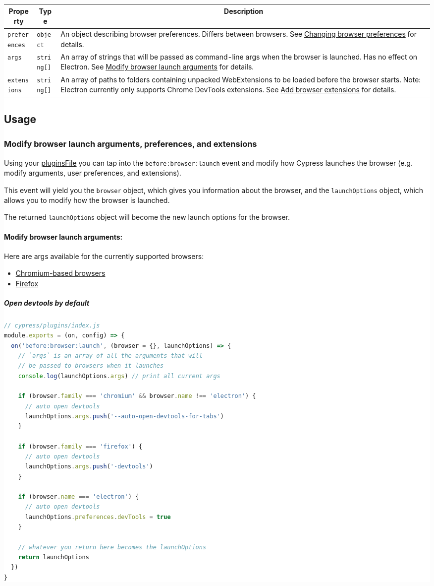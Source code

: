 | Property      | Type       | Description                                                                                                                                                                                                                                  |
| ------------- | ---------- | -------------------------------------------------------------------------------------------------------------------------------------------------------------------------------------------------------------------------------------------- |
| `preferences` | `object`   | An object describing browser preferences. Differs between browsers. See [Changing browser preferences](#Changing-browser-preferences) for details.                                                                                           |
| `args`        | `string[]` | An array of strings that will be passed as command-line args when the browser is launched. Has no effect on Electron. See [Modify browser launch arguments](#Modify-browser-launch-arguments) for details.                                   |
| `extensions`  | `string[]` | An array of paths to folders containing unpacked WebExtensions to be loaded before the browser starts. Note: Electron currently only supports Chrome DevTools extensions. See [Add browser extensions](#Add-browser-extensions) for details. |

## Usage

### Modify browser launch arguments, preferences, and extensions

Using your [pluginsFile](/guides/tooling/plugins-guide) you can tap into the
`before:browser:launch` event and modify how Cypress launches the browser (e.g.
modify arguments, user preferences, and extensions).

This event will yield you the `browser` object, which gives you information
about the browser, and the `launchOptions` object, which allows you to modify
how the browser is launched.

The returned `launchOptions` object will become the new launch options for the
browser.

#### Modify browser launch arguments:

Here are args available for the currently supported browsers:

- [Chromium-based browsers](https://peter.sh/experiments/chromium-command-line-switches/)
- [Firefox](https://developer.mozilla.org/docs/Mozilla/Command_Line_Options)

##### Open devtools by default

```js
// cypress/plugins/index.js
module.exports = (on, config) => {
  on('before:browser:launch', (browser = {}, launchOptions) => {
    // `args` is an array of all the arguments that will
    // be passed to browsers when it launches
    console.log(launchOptions.args) // print all current args

    if (browser.family === 'chromium' && browser.name !== 'electron') {
      // auto open devtools
      launchOptions.args.push('--auto-open-devtools-for-tabs')
    }

    if (browser.family === 'firefox') {
      // auto open devtools
      launchOptions.args.push('-devtools')
    }

    if (browser.name === 'electron') {
      // auto open devtools
      launchOptions.preferences.devTools = true
    }

    // whatever you return here becomes the launchOptions
    return launchOptions
  })
}
```
